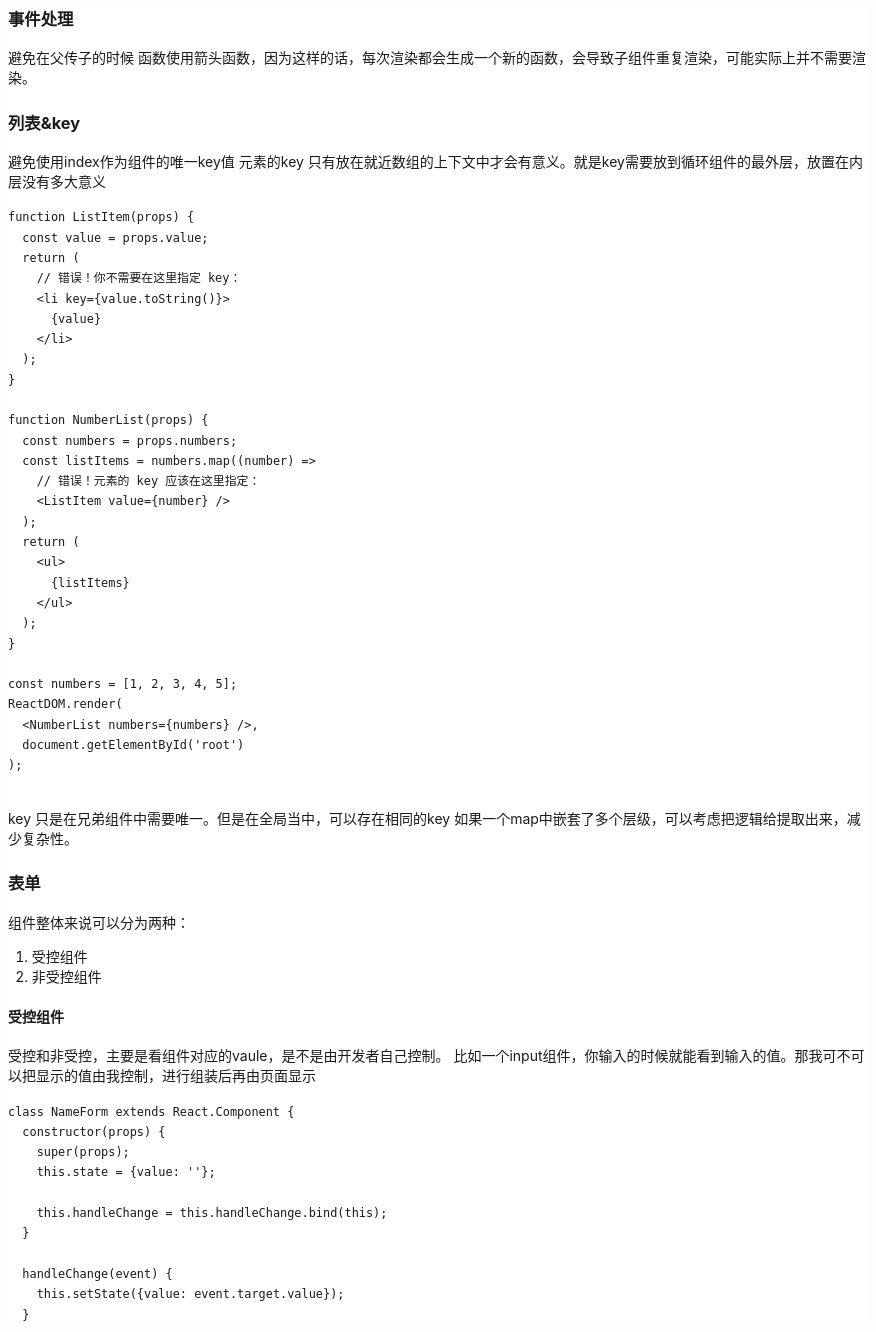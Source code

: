 ### 事件处理
避免在父传子的时候 函数使用箭头函数，因为这样的话，每次渲染都会生成一个新的函数，会导致子组件重复渲染，可能实际上并不需要渲染。

### 列表&key
避免使用index作为组件的唯一key值
元素的key 只有放在就近数组的上下文中才会有意义。就是key需要放到循环组件的最外层，放置在内层没有多大意义

```
function ListItem(props) {
  const value = props.value;
  return (
    // 错误！你不需要在这里指定 key：
    <li key={value.toString()}>
      {value}
    </li>
  );
}

function NumberList(props) {
  const numbers = props.numbers;
  const listItems = numbers.map((number) =>
    // 错误！元素的 key 应该在这里指定：
    <ListItem value={number} />
  );
  return (
    <ul>
      {listItems}
    </ul>
  );
}

const numbers = [1, 2, 3, 4, 5];
ReactDOM.render(
  <NumberList numbers={numbers} />,
  document.getElementById('root')
);


```

key 只是在兄弟组件中需要唯一。但是在全局当中，可以存在相同的key
如果一个map中嵌套了多个层级，可以考虑把逻辑给提取出来，减少复杂性。


### 表单
组件整体来说可以分为两种：
1. 受控组件
2. 非受控组件

#### 受控组件
受控和非受控，主要是看组件对应的vaule，是不是由开发者自己控制。
比如一个input组件，你输入的时候就能看到输入的值。那我可不可以把显示的值由我控制，进行组装后再由页面显示
```
class NameForm extends React.Component {
  constructor(props) {
    super(props);
    this.state = {value: ''};

    this.handleChange = this.handleChange.bind(this);
  }

  handleChange(event) {
    this.setState({value: event.target.value});
  }
```